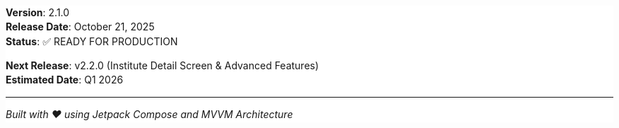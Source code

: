
**Version**: 2.1.0  
**Release Date**: October 21, 2025  
**Status**: ✅ READY FOR PRODUCTION  

**Next Release**: v2.2.0 (Institute Detail Screen & Advanced Features)  
**Estimated Date**: Q1 2026

---

*Built with ❤️ using Jetpack Compose and MVVM Architecture*

